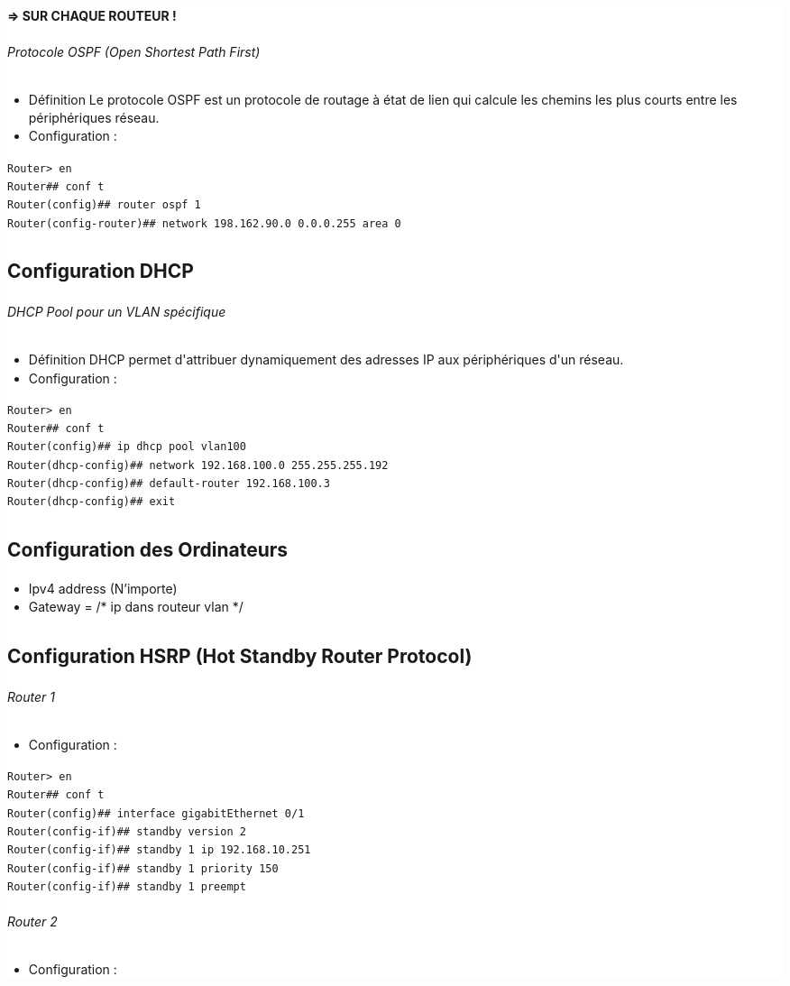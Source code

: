 **⇒ SUR CHAQUE ROUTEUR !**

###### Protocole OSPF (Open Shortest Path First) 

- Définition  Le protocole OSPF est un protocole de routage à état de lien qui calcule les chemins les plus courts entre les périphériques réseau.
- Configuration :

```
Router> en
Router## conf t
Router(config)## router ospf 1
Router(config-router)## network 198.162.90.0 0.0.0.255 area 0
```

## Configuration DHCP 

###### DHCP Pool pour un VLAN spécifique 

- Définition  DHCP permet d'attribuer dynamiquement des adresses IP aux périphériques d'un réseau.
- Configuration :

```
Router> en
Router## conf t
Router(config)## ip dhcp pool vlan100
Router(dhcp-config)## network 192.168.100.0 255.255.255.192
Router(dhcp-config)## default-router 192.168.100.3
Router(dhcp-config)## exit
```

## Configuration des Ordinateurs 

- Ipv4 address (N’importe)
- Gateway = /* ip dans routeur vlan */

## Configuration HSRP (Hot Standby Router Protocol) 

###### Router 1 

- Configuration :

```
Router> en
Router## conf t
Router(config)## interface gigabitEthernet 0/1
Router(config-if)## standby version 2
Router(config-if)## standby 1 ip 192.168.10.251
Router(config-if)## standby 1 priority 150
Router(config-if)## standby 1 preempt
```

###### Router 2 

- Configuration :

